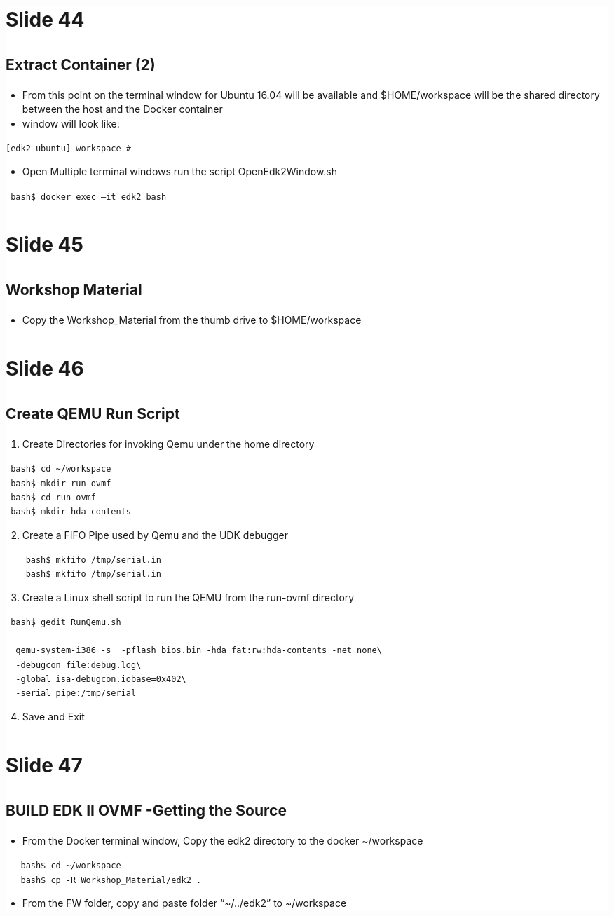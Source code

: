 # Slide 44
## Extract Container (2)

- From this point on the terminal window for Ubuntu 16.04 will be available and $HOME/workspace will be the shared directory between the host and the Docker container
- window will look like: 
```
[edk2-ubuntu] workspace #
```
- Open Multiple terminal windows run the script OpenEdk2Window.sh
```
 bash$ docker exec –it edk2 bash
```


# Slide 45
## Workshop Material 
- Copy the Workshop_Material from  the thumb drive  to $HOME/workspace

# Slide 46
## Create QEMU Run Script
1. Create  Directories  for invoking Qemu under the home directory
```
 bash$ cd ~/workspace
 bash$ mkdir run-ovmf
 bash$ cd run-ovmf
 bash$ mkdir hda-contents
```

2. Create a FIFO Pipe used by Qemu and the UDK debugger
```   
    bash$ mkfifo /tmp/serial.in
    bash$ mkfifo /tmp/serial.in
```

3. Create a Linux shell script to run the QEMU from the run-ovmf directory

```
 bash$ gedit RunQemu.sh

  qemu-system-i386 -s  -pflash bios.bin -hda fat:rw:hda-contents -net none\
  -debugcon file:debug.log\
  -global isa-debugcon.iobase=0x402\
  -serial pipe:/tmp/serial 
```

4. Save and Exit

# Slide 47
## BUILD EDK II OVMF  -Getting the Source 
- From the Docker terminal window, Copy the edk2 directory to the docker ~/workspace
```
   bash$ cd ~/workspace   
   bash$ cp -R Workshop_Material/edk2 .
```
- 	From the FW folder, copy and paste folder “~/../edk2” to ~/workspace

